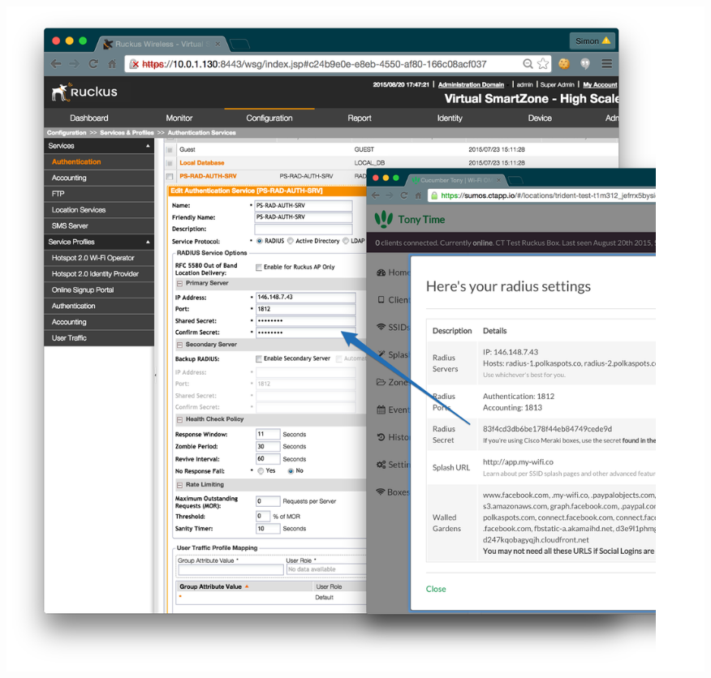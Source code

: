   <img src="/images/community/tutorials/vsz-radius-secret-1.png" width="800px">
</div>

<div class="mdl-typography--text-center">